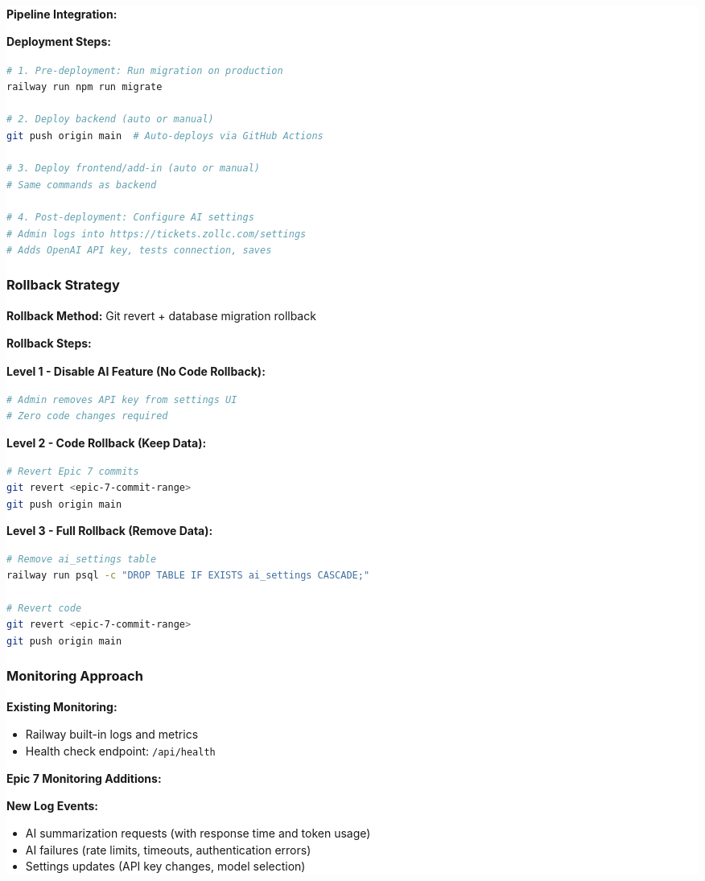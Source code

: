 **Pipeline Integration:**

**Deployment Steps:**
```bash
# 1. Pre-deployment: Run migration on production
railway run npm run migrate

# 2. Deploy backend (auto or manual)
git push origin main  # Auto-deploys via GitHub Actions

# 3. Deploy frontend/add-in (auto or manual)
# Same commands as backend

# 4. Post-deployment: Configure AI settings
# Admin logs into https://tickets.zollc.com/settings
# Adds OpenAI API key, tests connection, saves
```

### Rollback Strategy

**Rollback Method:** Git revert + database migration rollback

**Rollback Steps:**

**Level 1 - Disable AI Feature (No Code Rollback):**
```bash
# Admin removes API key from settings UI
# Zero code changes required
```

**Level 2 - Code Rollback (Keep Data):**
```bash
# Revert Epic 7 commits
git revert <epic-7-commit-range>
git push origin main
```

**Level 3 - Full Rollback (Remove Data):**
```bash
# Remove ai_settings table
railway run psql -c "DROP TABLE IF EXISTS ai_settings CASCADE;"

# Revert code
git revert <epic-7-commit-range>
git push origin main
```

### Monitoring Approach

**Existing Monitoring:**
- Railway built-in logs and metrics
- Health check endpoint: `/api/health`

**Epic 7 Monitoring Additions:**

**New Log Events:**
- AI summarization requests (with response time and token usage)
- AI failures (rate limits, timeouts, authentication errors)
- Settings updates (API key changes, model selection)
